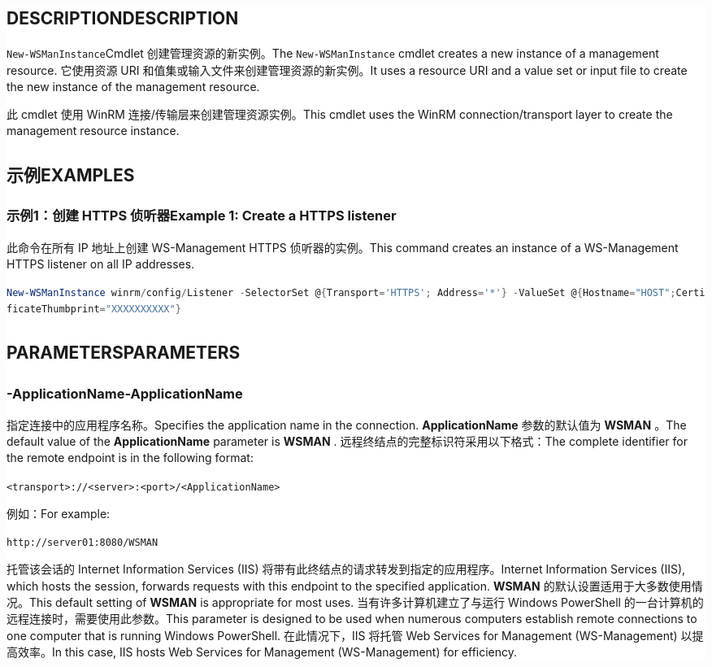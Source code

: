 ## <span data-ttu-id="1fe03-109">DESCRIPTION</span><span class="sxs-lookup"><span data-stu-id="1fe03-109">DESCRIPTION</span></span>

<span data-ttu-id="1fe03-110">`New-WSManInstance`Cmdlet 创建管理资源的新实例。</span><span class="sxs-lookup"><span data-stu-id="1fe03-110">The `New-WSManInstance` cmdlet creates a new instance of a management resource.</span></span> <span data-ttu-id="1fe03-111">它使用资源 URI 和值集或输入文件来创建管理资源的新实例。</span><span class="sxs-lookup"><span data-stu-id="1fe03-111">It uses a resource URI and a value set or input file to create the new instance of the management resource.</span></span>

<span data-ttu-id="1fe03-112">此 cmdlet 使用 WinRM 连接/传输层来创建管理资源实例。</span><span class="sxs-lookup"><span data-stu-id="1fe03-112">This cmdlet uses the WinRM connection/transport layer to create the management resource instance.</span></span>

## <span data-ttu-id="1fe03-113">示例</span><span class="sxs-lookup"><span data-stu-id="1fe03-113">EXAMPLES</span></span>

### <span data-ttu-id="1fe03-114">示例1：创建 HTTPS 侦听器</span><span class="sxs-lookup"><span data-stu-id="1fe03-114">Example 1: Create a HTTPS listener</span></span>

<span data-ttu-id="1fe03-115">此命令在所有 IP 地址上创建 WS-Management HTTPS 侦听器的实例。</span><span class="sxs-lookup"><span data-stu-id="1fe03-115">This command creates an instance of a WS-Management HTTPS listener on all IP addresses.</span></span>

```powershell
New-WSManInstance winrm/config/Listener -SelectorSet @{Transport='HTTPS'; Address='*'} -ValueSet @{Hostname="HOST";CertificateThumbprint="XXXXXXXXXX"}
```

## <span data-ttu-id="1fe03-116">PARAMETERS</span><span class="sxs-lookup"><span data-stu-id="1fe03-116">PARAMETERS</span></span>

### <span data-ttu-id="1fe03-117">-ApplicationName</span><span class="sxs-lookup"><span data-stu-id="1fe03-117">-ApplicationName</span></span>

<span data-ttu-id="1fe03-118">指定连接中的应用程序名称。</span><span class="sxs-lookup"><span data-stu-id="1fe03-118">Specifies the application name in the connection.</span></span> <span data-ttu-id="1fe03-119">**ApplicationName** 参数的默认值为 **WSMAN** 。</span><span class="sxs-lookup"><span data-stu-id="1fe03-119">The default value of the **ApplicationName** parameter is **WSMAN** .</span></span> <span data-ttu-id="1fe03-120">远程终结点的完整标识符采用以下格式：</span><span class="sxs-lookup"><span data-stu-id="1fe03-120">The complete identifier for the remote endpoint is in the following format:</span></span>

`<transport>://<server>:<port>/<ApplicationName>`

<span data-ttu-id="1fe03-121">例如：</span><span class="sxs-lookup"><span data-stu-id="1fe03-121">For example:</span></span>

`http://server01:8080/WSMAN`

<span data-ttu-id="1fe03-122">托管该会话的 Internet Information Services (IIS) 将带有此终结点的请求转发到指定的应用程序。</span><span class="sxs-lookup"><span data-stu-id="1fe03-122">Internet Information Services (IIS), which hosts the session, forwards requests with this endpoint to the specified application.</span></span> <span data-ttu-id="1fe03-123">**WSMAN** 的默认设置适用于大多数使用情况。</span><span class="sxs-lookup"><span data-stu-id="1fe03-123">This default setting of **WSMAN** is appropriate for most uses.</span></span> <span data-ttu-id="1fe03-124">当有许多计算机建立了与运行 Windows PowerShell 的一台计算机的远程连接时，需要使用此参数。</span><span class="sxs-lookup"><span data-stu-id="1fe03-124">This parameter is designed to be used when numerous computers establish remote connections to one computer that is running Windows PowerShell.</span></span> <span data-ttu-id="1fe03-125">在此情况下，IIS 将托管 Web Services for Management (WS-Management) 以提高效率。</span><span class="sxs-lookup"><span data-stu-id="1fe03-125">In this case, IIS hosts Web Services for Management (WS-Management) for efficiency.</span></span>

